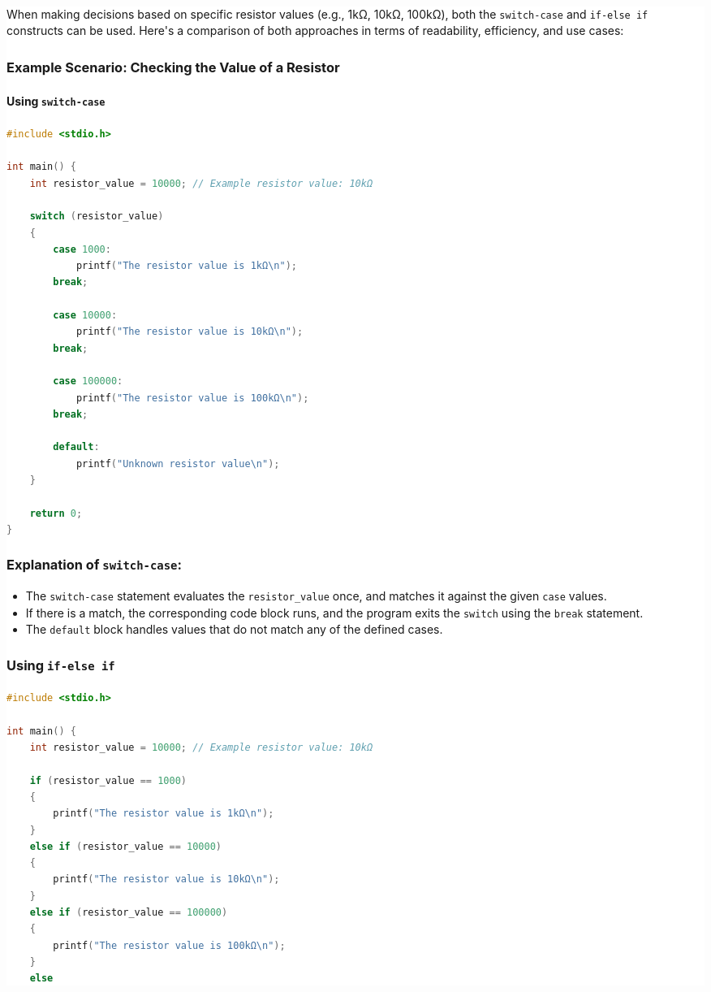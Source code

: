 When making decisions based on specific resistor values (e.g., 1kΩ, 10kΩ, 100kΩ), both the `switch-case` and `if-else if` constructs can be used. Here's a comparison of both approaches in terms of readability, efficiency, and use cases:

### Example Scenario: Checking the Value of a Resistor

#### Using `switch-case`

```c
#include <stdio.h>

int main() {
    int resistor_value = 10000; // Example resistor value: 10kΩ

    switch (resistor_value) 
    {
        case 1000:
            printf("The resistor value is 1kΩ\n");
        break;
        
        case 10000:
            printf("The resistor value is 10kΩ\n");
        break;
        
        case 100000:
            printf("The resistor value is 100kΩ\n");
        break;
        
        default:
            printf("Unknown resistor value\n");
    }

    return 0;
}
```

### Explanation of `switch-case`:
- The `switch-case` statement evaluates the `resistor_value` once, and matches it against the given `case` values.
- If there is a match, the corresponding code block runs, and the program exits the `switch` using the `break` statement.
- The `default` block handles values that do not match any of the defined cases.

### Using `if-else if`

```c
#include <stdio.h>

int main() {
    int resistor_value = 10000; // Example resistor value: 10kΩ

    if (resistor_value == 1000) 
    {
        printf("The resistor value is 1kΩ\n");
    } 
    else if (resistor_value == 10000) 
    {
        printf("The resistor value is 10kΩ\n");
    } 
    else if (resistor_value == 100000) 
    {
        printf("The resistor value is 100kΩ\n");
    }
    else 
```